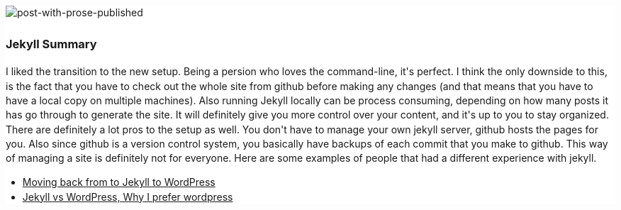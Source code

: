 ![post-with-prose-published](http://assets.virtuallyhyper.com/2014-05-post-with-prose-published.png)

### Jekyll Summary

I liked the transition to the new setup. Being a persion who loves the command-line, it's perfect. I think the only downside to this, is the fact that you have to check out the whole site from github before making any changes (and that means that you have to have a local copy on multiple machines). Also running Jekyll locally can be process consuming, depending on how many posts it has go through to generate the site. It will definitely give you more control over your content, and it's up to you to stay organized. There are definitely a lot pros to the setup as well. You don't have to manage your own jekyll server, github hosts the pages for you. Also since github is a version control system, you basically have backups of each commit that you make to github. This way of managing a site is definitely not for everyone. Here are some examples of people that had a different experience with jekyll.

- [Moving back from to Jekyll to WordPress](http://www.multunus.com/blog/2014/02/migrated-back-wordpress-jekyll/)
- [Jekyll vs WordPress, Why I prefer wordpress](http://stevenyue.com/2012/08/12/jekyll-vs-wordpress-why-i-prefer-wordpress/)
